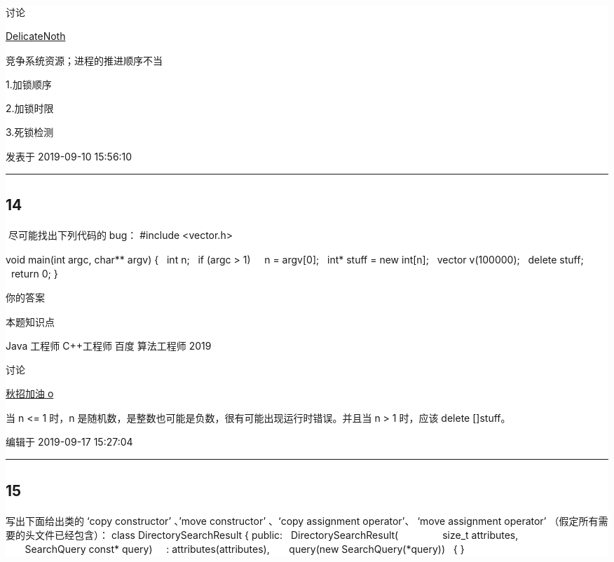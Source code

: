 讨论

[DelicateNoth](https://www.nowcoder.com/profile/236963737)

竞争系统资源；进程的推进顺序不当

1.加锁顺序

2.加锁时限

3.死锁检测

发表于 2019-09-10 15:56:10

* * *

## 14

 尽可能找出下列代码的 bug：
#include <vector.h>

void main(int argc, char** argv)
{
  int n;
  if (argc > 1)
    n = argv[0];
  int* stuff = new int[n];
  vector<int> v(100000);
  delete stuff;
  return 0;
}

你的答案

本题知识点

Java 工程师 C++工程师 百度 算法工程师 2019

讨论

[秋招加油 o](https://www.nowcoder.com/profile/890968755)

当 n <= 1 时，n 是随机数，是整数也可能是负数，很有可能出现运行时错误。并且当 n > 1 时，应该 delete []stuff。

编辑于 2019-09-17 15:27:04

* * *

## 15

写出下面给出类的 ‘copy constructor’ 、’move constructor’ 、‘copy assignment operator’、 ‘move assignment operator’ （假定所有需要的头文件已经包含）：
class DirectorySearchResult {
public:
  DirectorySearchResult(
               size_t attributes,
       SearchQuery const* query)
    : attributes(attributes),
      query(new SearchQuery(*query))
  { }
